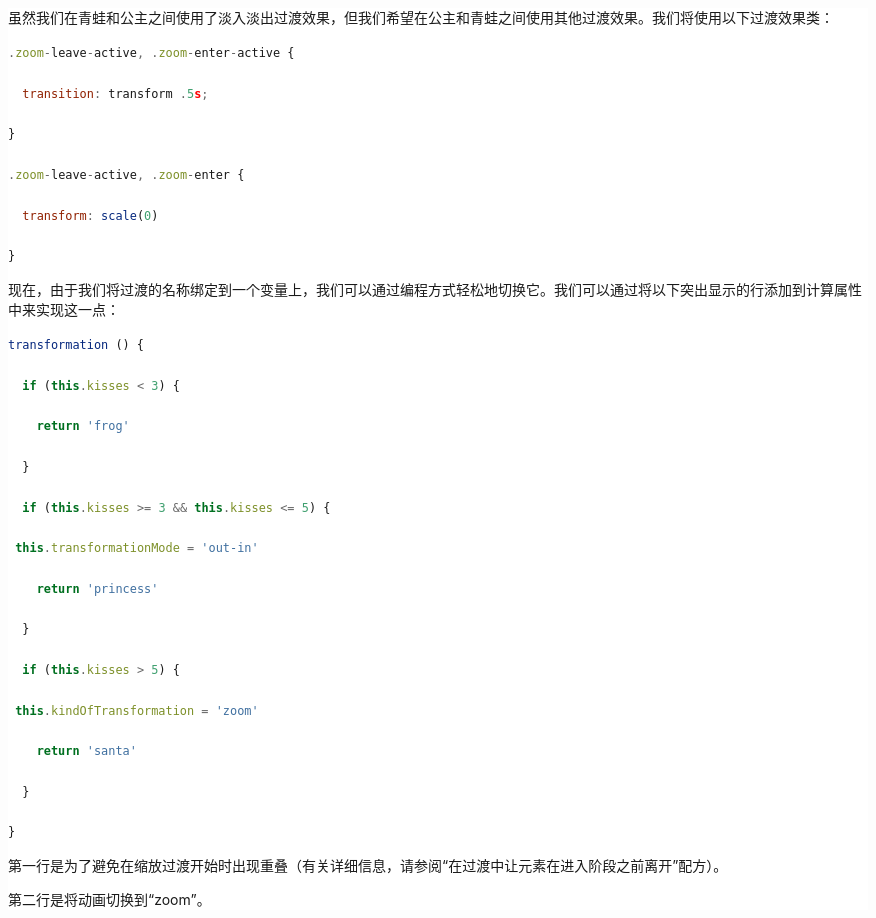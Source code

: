 ```js

```

虽然我们在青蛙和公主之间使用了淡入淡出过渡效果，但我们希望在公主和青蛙之间使用其他过渡效果。我们将使用以下过渡效果类：

```js
.zoom-leave-active, .zoom-enter-active { 

  transition: transform .5s; 

} 

.zoom-leave-active, .zoom-enter { 

  transform: scale(0) 

}

```

现在，由于我们将过渡的名称绑定到一个变量上，我们可以通过编程方式轻松地切换它。我们可以通过将以下突出显示的行添加到计算属性中来实现这一点：

```js
transformation () { 

  if (this.kisses < 3) { 

    return 'frog' 

  } 

  if (this.kisses >= 3 && this.kisses <= 5) { 

 this.transformationMode = 'out-in'

    return 'princess' 

  } 

  if (this.kisses > 5) { 

 this.kindOfTransformation = 'zoom'

    return 'santa' 

  } 

}

```

第一行是为了避免在缩放过渡开始时出现重叠（有关详细信息，请参阅“在过渡中让元素在进入阶段之前离开”配方）。

第二行是将动画切换到“zoom”。
